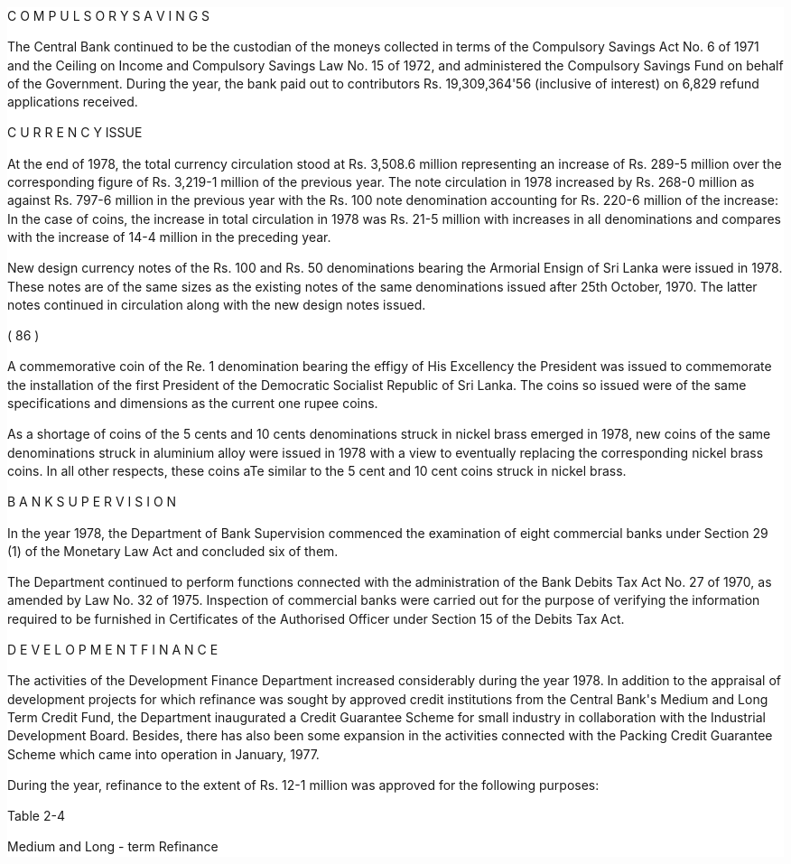 C O M P U L S O R Y S A V I N G S

The Central Bank continued to be the custodian of the moneys collected in terms of the Compulsory Savings Act No. 6 of 1971 and the Ceiling on Income and Compulsory Savings Law No. 15 of 1972, and administered the Compulsory Savings Fund on behalf of the Government. During the year, the bank paid out to contributors Rs. 19,309,364'56 (inclusive of interest) on 6,829 refund applications received.

C U R R E N C Y ISSUE

At the end of 1978, the total currency circulation stood at Rs. 3,508.6 million representing an increase of Rs. 289-5 million over the corresponding figure of Rs. 3,219-1 million of the previous year. The note circulation in 1978 increased by Rs. 268-0 million as against Rs. 797-6 million in the previous year with the Rs. 100 note denomination accounting for Rs. 220-6 million of the increase: In the case of coins, the increase in total circulation in 1978 was Rs. 21-5 million with increases in all denominations and compares with the increase of 14-4 million in the preceding year.

New design currency notes of the Rs. 100 and Rs. 50 denominations bearing the Armorial Ensign of Sri Lanka were issued in 1978. These notes are of the same sizes as the existing notes of the same denominations issued after 25th October, 1970. The latter notes continued in circulation along with the new design notes issued.

( 86 )

A commemorative coin of the Re. 1 denomination bearing the effigy of His Excellency the President was issued to commemorate the installation of the first President of the Democratic Socialist Republic of Sri Lanka. The coins so issued were of the same specifications and dimensions as the current one rupee coins.

As a shortage of coins of the 5 cents and 10 cents denominations struck in nickel brass emerged in 1978, new coins of the same denominations struck in aluminium alloy were issued in 1978 with a view to eventually replacing the corresponding nickel brass coins. In all other respects, these coins aTe similar to the 5 cent and 10 cent coins struck in nickel brass.

B A N K S U P E R V I S I O N

In the year 1978, the Department of Bank Supervision commenced the examination of eight commercial banks under Section 29 (1) of the Monetary Law Act and concluded six of them.

The Department continued to perform functions connected with the administration of the Bank Debits Tax Act No. 27 of 1970, as amended by Law No. 32 of 1975. Inspection of commercial banks were carried out for the purpose of verifying the information required to be furnished in Certificates of the Authorised Officer under Section 15 of the Debits Tax Act.

D E V E L O P M E N T F I N A N C E

The activities of the Development Finance Department increased consider­ably during the year 1978. In addition to the appraisal of development projects for which refinance was sought by approved credit institutions from the Central Bank's Medium and Long Term Credit Fund, the Department inaugurated a Credit Guarantee Scheme for small industry in collaboration with the Industrial Development Board. Besides, there has also been some expansion in the activities connected with the Packing Credit Guarantee Scheme which came into operation in January, 1977.

During the year, refinance to the extent of Rs. 12-1 million was approved for the following purposes:

Table 2-4

Medium and Long - term Refinance
